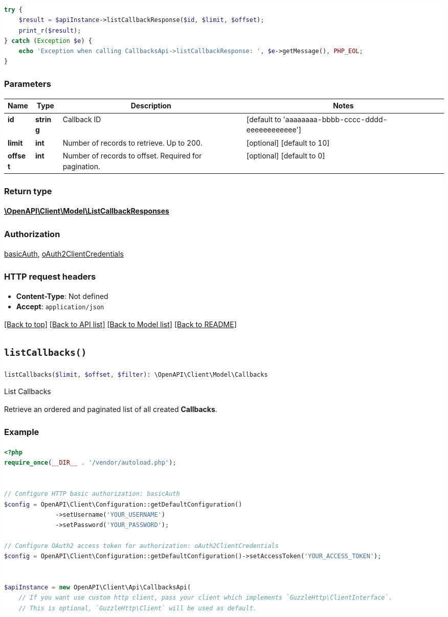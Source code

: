 ```php
try {
    $result = $apiInstance->listCallbackResponse($id, $limit, $offset);
    print_r($result);
} catch (Exception $e) {
    echo 'Exception when calling CallbacksApi->listCallbackResponse: ', $e->getMessage(), PHP_EOL;
}
```

### Parameters

Name | Type | Description  | Notes
------------- | ------------- | ------------- | -------------
 **id** | **string**| Callback ID | [default to &#39;aaaaaaaa-bbbb-cccc-dddd-eeeeeeeeeeee&#39;]
 **limit** | **int**| Number of records to retrieve. Up to 200. | [optional] [default to 10]
 **offset** | **int**| Number of records to offset. Required for pagination. | [optional] [default to 0]

### Return type

[**\OpenAPI\Client\Model\ListCallbackResponses**](../Model/ListCallbackResponses.md)

### Authorization

[basicAuth](../../README.md#basicAuth), [oAuth2ClientCredentials](../../README.md#oAuth2ClientCredentials)

### HTTP request headers

- **Content-Type**: Not defined
- **Accept**: `application/json`

[[Back to top]](#) [[Back to API list]](../../README.md#endpoints)
[[Back to Model list]](../../README.md#models)
[[Back to README]](../../README.md)

## `listCallbacks()`

```php
listCallbacks($limit, $offset, $filter): \OpenAPI\Client\Model\Callbacks
```

List Callbacks

Retrieve an ordered and paginated list of all created **Callbacks**.

### Example

```php
<?php
require_once(__DIR__ . '/vendor/autoload.php');


// Configure HTTP basic authorization: basicAuth
$config = OpenAPI\Client\Configuration::getDefaultConfiguration()
              ->setUsername('YOUR_USERNAME')
              ->setPassword('YOUR_PASSWORD');

// Configure OAuth2 access token for authorization: oAuth2ClientCredentials
$config = OpenAPI\Client\Configuration::getDefaultConfiguration()->setAccessToken('YOUR_ACCESS_TOKEN');


$apiInstance = new OpenAPI\Client\Api\CallbacksApi(
    // If you want use custom http client, pass your client which implements `GuzzleHttp\ClientInterface`.
    // This is optional, `GuzzleHttp\Client` will be used as default.
```